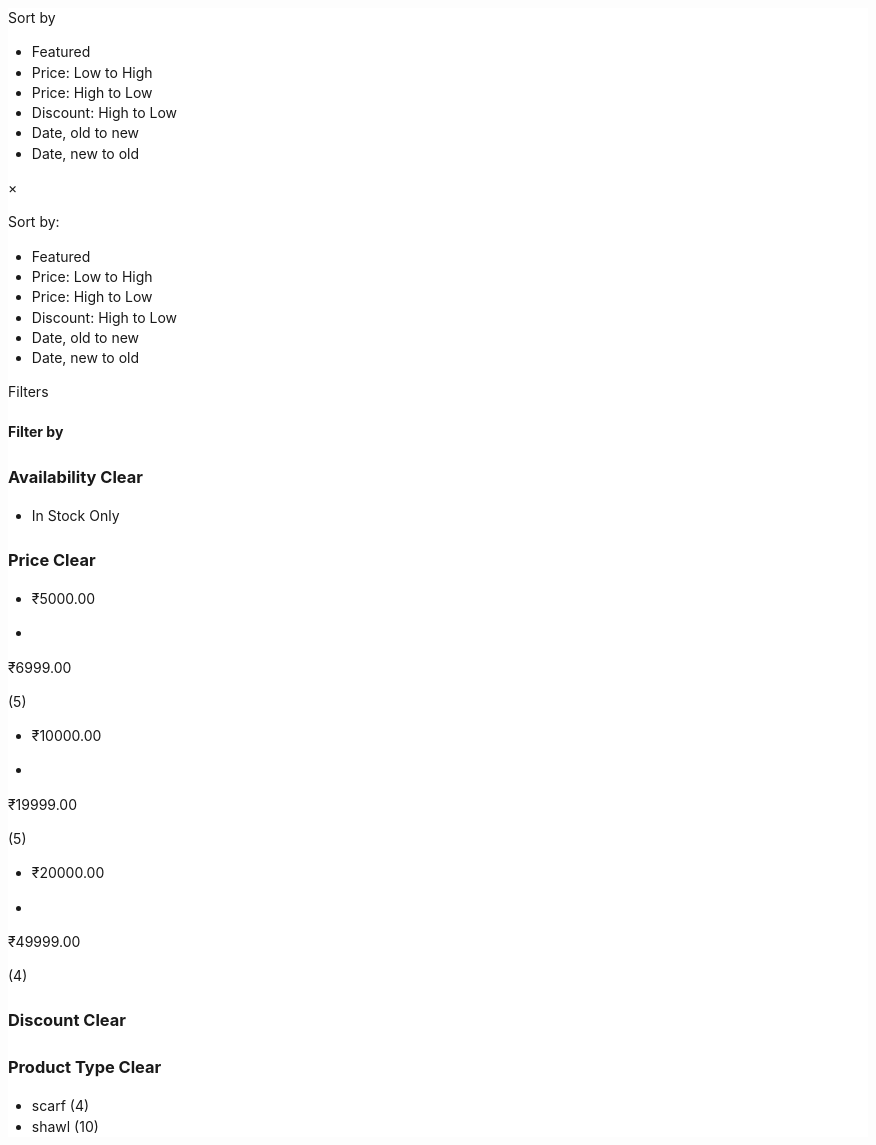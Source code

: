 Sort by

- Featured
- Price: Low to High
- Price: High to Low
- Discount: High to Low
- Date, old to new
- Date, new to old

×

Sort by:

- Featured
- Price: Low to High
- Price: High to Low
- Discount: High to Low
- Date, old to new
- Date, new to old

Filters

#### Filter by

### Availability Clear

- In Stock Only

### Price Clear

- ₹5000.00

-

₹6999.00

(5)
- ₹10000.00

-

₹19999.00

(5)
- ₹20000.00

-

₹49999.00

(4)

### Discount Clear

### Product Type Clear

- scarf (4)
- shawl (10)

